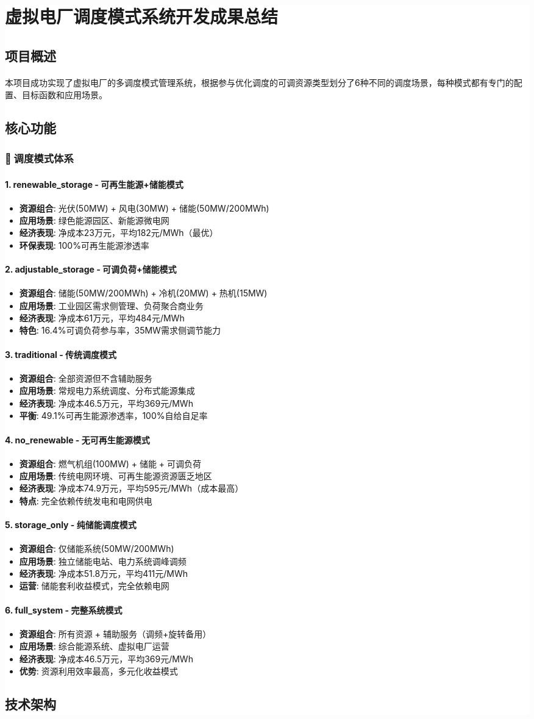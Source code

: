 # 虚拟电厂调度模式系统开发成果总结

## 项目概述

本项目成功实现了虚拟电厂的多调度模式管理系统，根据参与优化调度的可调资源类型划分了6种不同的调度场景，每种模式都有专门的配置、目标函数和应用场景。

## 核心功能

### 🎯 调度模式体系

#### 1. renewable_storage - 可再生能源+储能模式
- **资源组合**: 光伏(50MW) + 风电(30MW) + 储能(50MW/200MWh)
- **应用场景**: 绿色能源园区、新能源微电网
- **经济表现**: 净成本23万元，平均182元/MWh（最优）
- **环保表现**: 100%可再生能源渗透率

#### 2. adjustable_storage - 可调负荷+储能模式  
- **资源组合**: 储能(50MW/200MWh) + 冷机(20MW) + 热机(15MW)
- **应用场景**: 工业园区需求侧管理、负荷聚合商业务
- **经济表现**: 净成本61万元，平均484元/MWh
- **特色**: 16.4%可调负荷参与率，35MW需求侧调节能力

#### 3. traditional - 传统调度模式
- **资源组合**: 全部资源但不含辅助服务
- **应用场景**: 常规电力系统调度、分布式能源集成
- **经济表现**: 净成本46.5万元，平均369元/MWh
- **平衡**: 49.1%可再生能源渗透率，100%自给自足率

#### 4. no_renewable - 无可再生能源模式
- **资源组合**: 燃气机组(100MW) + 储能 + 可调负荷
- **应用场景**: 传统电网环境、可再生能源资源匮乏地区
- **经济表现**: 净成本74.9万元，平均595元/MWh（成本最高）
- **特点**: 完全依赖传统发电和电网供电

#### 5. storage_only - 纯储能调度模式
- **资源组合**: 仅储能系统(50MW/200MWh)
- **应用场景**: 独立储能电站、电力系统调峰调频
- **经济表现**: 净成本51.8万元，平均411元/MWh
- **运营**: 储能套利收益模式，完全依赖电网

#### 6. full_system - 完整系统模式
- **资源组合**: 所有资源 + 辅助服务（调频+旋转备用）
- **应用场景**: 综合能源系统、虚拟电厂运营
- **经济表现**: 净成本46.5万元，平均369元/MWh
- **优势**: 资源利用效率最高，多元化收益模式

## 技术架构
